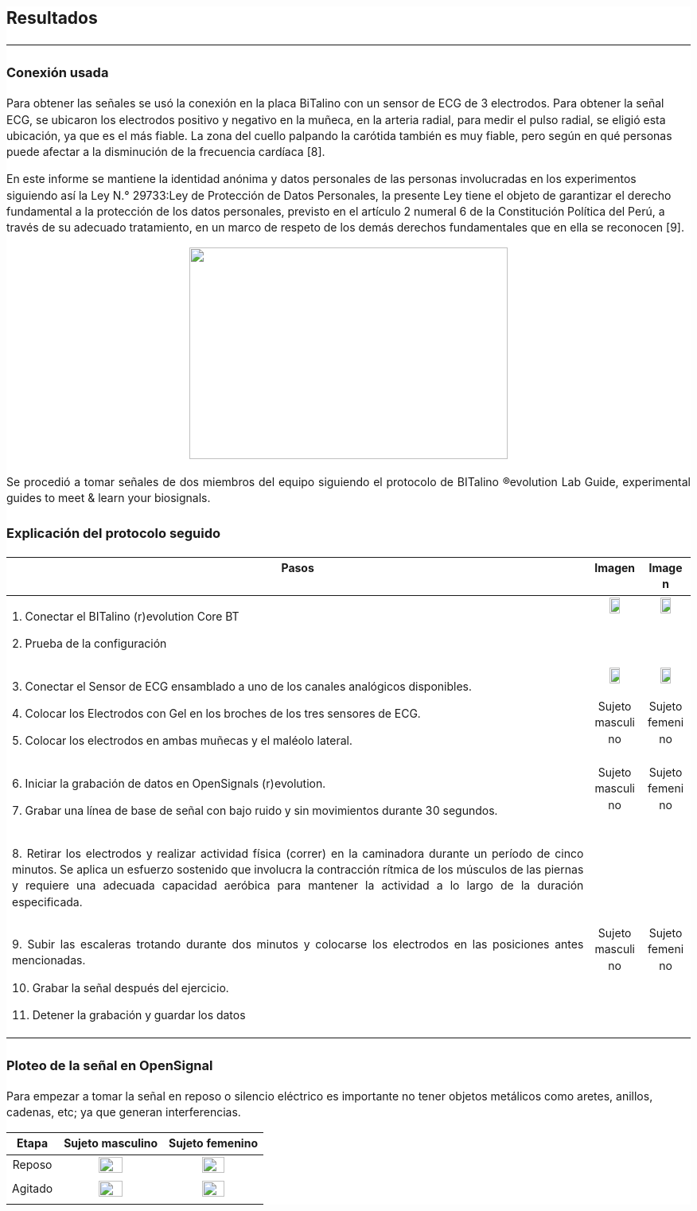 ## **Resultados** <a name="resul"></a>
---
### **Conexión usada** <a name="conex"></a>

Para obtener las señales se usó la conexión en la placa BiTalino con un sensor de ECG de 3 electrodos. Para obtener la señal ECG, se ubicaron los electrodos positivo y negativo en la muñeca, en la arteria radial, para medir el pulso radial, se eligió esta ubicación, ya que es el más fiable. La zona del cuello palpando la carótida también es muy fiable, pero según en qué personas puede afectar a la disminución de la frecuencia cardíaca [8]. 

En este informe se mantiene la identidad anónima y datos personales de las personas involucradas en los experimentos siguiendo así la Ley N.° 29733:Ley de Protección de Datos Personales, la presente Ley tiene el objeto de garantizar el derecho fundamental a la protección de los datos personales, previsto en el artículo 2 numeral 6 de la Constitución Política del Perú, a través de su adecuado tratamiento, en un marco de respeto de los demás derechos fundamentales que en ella se reconocen [9].



<p align="center"><img src="https://github.com/StephanySamaniego/ISB_Grupo2-2023-2/blob/main/Dise%C3%B1o/Laboratorio_04/imagen.png?raw=true" width="400" height="266"></p>
</p>

<p align="justify">
Se procedió a tomar señales de dos miembros del equipo siguiendo el protocolo de BITalino ®evolution Lab Guide, experimental guides to meet & learn your biosignals.

### **Explicación del protocolo seguido** <a name="senal"></a>

| **Pasos** | **Imagen** | **Imagen** |
|:-------------:|:-------------:|:-------------:|
|<p align="justify"> 1. Conectar el BITalino (r)evolution Core BT </p> <p align="justify">2. Prueba de la configuración </p> | <div align="center"> <img src="https://cdn.sparkfun.com//assets/parts/1/1/8/2/8/14022-01a.jpg" width="50%" height="50%"> | <img src="https://github.com/StephanySamaniego/ISB_Grupo2-2023-2/blob/main/Dise%C3%B1o/Laboratorio_04/conexion.png?raw=true" width="50%" height="50%">| 
|<p align="justify">3. Conectar el Sensor de ECG ensamblado a uno de los canales analógicos disponibles. </p> <p align="justify">4. Colocar los Electrodos con Gel en los broches de los tres sensores de ECG. </p>  <p align="justify">5. Colocar los electrodos en ambas muñecas y el maléolo lateral. </p> | <img src="https://github.com/StephanySamaniego/ISB_Grupo2-2023-2/blob/main/Dise%C3%B1o/Laboratorio_04/conexion_masc.jpg?raw=true" width="50%" height="50%">  <p align="center"> Sujeto masculino </p> |  <img src="https://github.com/StephanySamaniego/ISB_Grupo2-2023-2/blob/main/Dise%C3%B1o/Laboratorio_04/conexiones_fem.jpg?raw=true" width="50%" height="50%">  <p align="center">Sujeto femenino</p> | 
|<p align="justify"> 6. Iniciar la grabación de datos en OpenSignals (r)evolution. <p align="justify"> 7. Grabar una línea de base de señal con bajo ruido y sin movimientos durante 30 segundos.| <video src="https://github.com/StephanySamaniego/ISB_Grupo2-2023-2/assets/99302662/1c565ffe-4944-45c2-b2cc-0b917930bd23" width="50%" height="50%"></video> Sujeto masculino | <video src="https://github.com/StephanySamaniego/ISB_Grupo2-2023-2/assets/99302662/9f5b285e-bee0-4c66-b8b4-50fe8cf17ca8" width="50%" height="50%"></video> Sujeto femenino| 
|<p align="justify"> 8. Retirar los electrodos y realizar actividad física (correr) en la caminadora durante un período de cinco minutos. Se aplica un esfuerzo sostenido que involucra la contracción rítmica de los músculos de las piernas y requiere una adecuada capacidad aeróbica para mantener la actividad a lo largo de la duración especificada.|<video src="https://github.com/StephanySamaniego/ISB_Grupo2-2023-2/assets/99302662/efaca9ab-db45-4a67-80a3-b966748e00dc" width="50%" height="50%"></video> | |
|<p align="justify"> 9. Subir las escaleras trotando durante dos minutos y colocarse los electrodos en las posiciones antes mencionadas. <p align="justify"> 10. Grabar la señal después del ejercicio. <p align="justify"> 11. Detener la grabación y guardar los datos | <video src="https://github.com/StephanySamaniego/ISB_Grupo2-2023-2/assets/99302662/193f9b68-3f72-411b-b94d-aa701767bca1" width="50%" height="50%"></video> Sujeto masculino | <video src="https://github.com/StephanySamaniego/ISB_Grupo2-2023-2/assets/99302662/193f9b68-3f72-411b-b94d-aa701767bca1" width="50%" height="50%"></video> Sujeto femenino| 

### Ploteo de la señal en OpenSignal <a name="plot"></a>
Para empezar a tomar la señal en reposo o silencio eléctrico es importante no tener objetos metálicos como aretes, anillos, cadenas, etc; ya que generan interferencias.

<div align="center">

| **Etapa** | **Sujeto masculino** | **Sujeto femenino** |
|:-------------:|:-------------:|:-------------:|
| Reposo| <img src="https://github.com/StephanySamaniego/ISB_Grupo2-2023-2/blob/main/Dise%C3%B1o/Laboratorio_04/se%C3%B1al_carlos.jpg?raw=true" width="50%" height="50%"> | <div align="center"> <img src="https://github.com/StephanySamaniego/ISB_Grupo2-2023-2/blob/main/Dise%C3%B1o/Laboratorio_04/se%C3%B1al_stephany.jpg?raw=true" width="50%" height="50%"> |
| Agitado |<img src="https://github.com/StephanySamaniego/ISB_Grupo2-2023-2/blob/main/Dise%C3%B1o/Laboratorio_04/se%C3%B1al_agirtado_carlos.jpg?raw=true" width="50%" height="50%"> | <div align="center"> <img src="https://github.com/StephanySamaniego/ISB_Grupo2-2023-2/blob/main/Dise%C3%B1o/Laboratorio_04/se%C3%B1al_agitado_stephany.jpg?raw=true" width="50%" height="50%"> |

</div>
